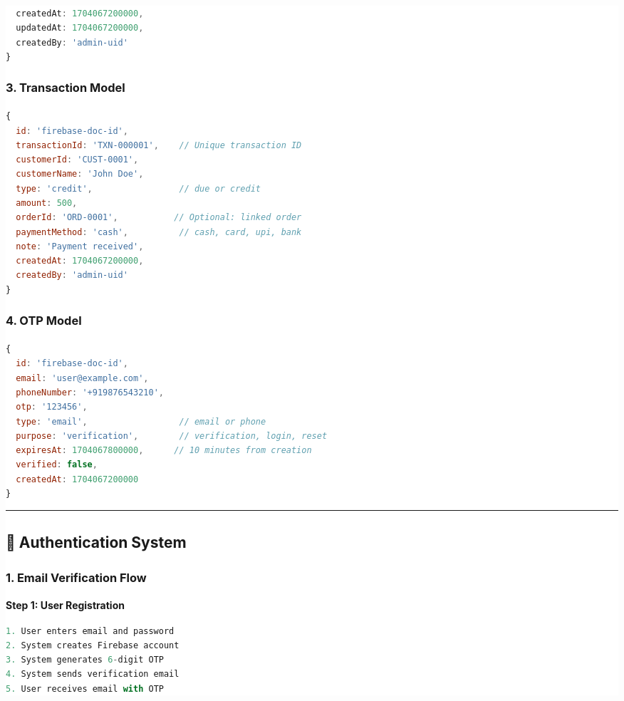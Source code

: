 ```javascript
  createdAt: 1704067200000,
  updatedAt: 1704067200000,
  createdBy: 'admin-uid'
}
```

### **3. Transaction Model**
```javascript
{
  id: 'firebase-doc-id',
  transactionId: 'TXN-000001',    // Unique transaction ID
  customerId: 'CUST-0001',
  customerName: 'John Doe',
  type: 'credit',                 // due or credit
  amount: 500,
  orderId: 'ORD-0001',           // Optional: linked order
  paymentMethod: 'cash',          // cash, card, upi, bank
  note: 'Payment received',
  createdAt: 1704067200000,
  createdBy: 'admin-uid'
}
```

### **4. OTP Model**
```javascript
{
  id: 'firebase-doc-id',
  email: 'user@example.com',
  phoneNumber: '+919876543210',
  otp: '123456',
  type: 'email',                  // email or phone
  purpose: 'verification',        // verification, login, reset
  expiresAt: 1704067800000,      // 10 minutes from creation
  verified: false,
  createdAt: 1704067200000
}
```

---

## 🔐 Authentication System

### **1. Email Verification Flow**

**Step 1: User Registration**
```javascript
1. User enters email and password
2. System creates Firebase account
3. System generates 6-digit OTP
4. System sends verification email
5. User receives email with OTP
```

